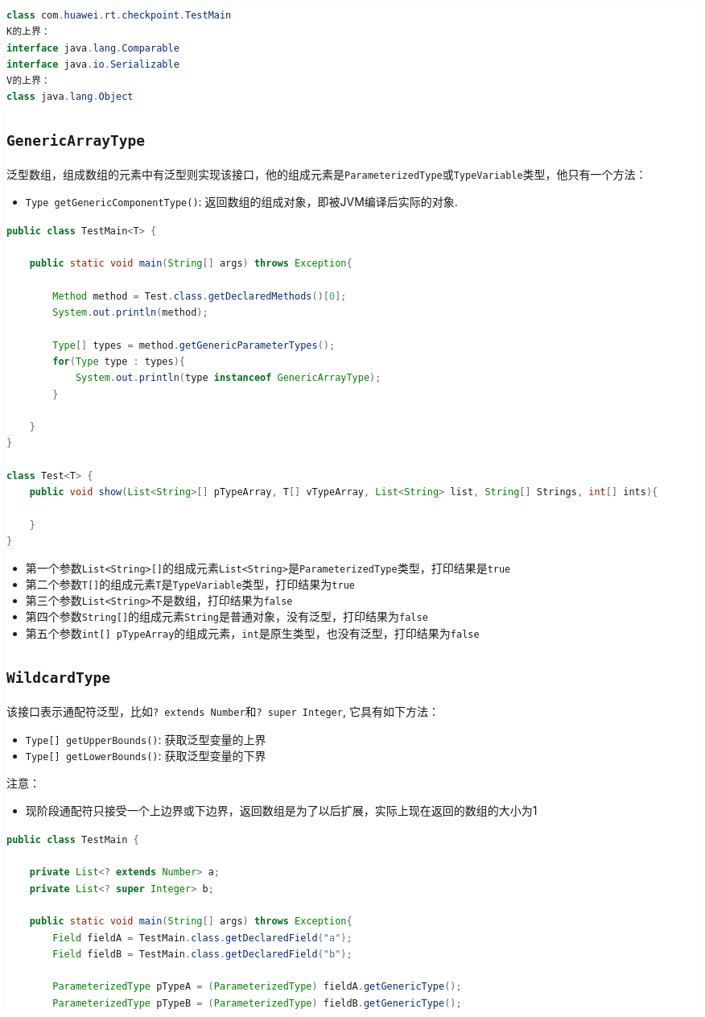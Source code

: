 ```java
class com.huawei.rt.checkpoint.TestMain
K的上界：
interface java.lang.Comparable
interface java.io.Serializable
V的上界：
class java.lang.Object
```

## `GenericArrayType`   

泛型数组，组成数组的元素中有泛型则实现该接口，他的组成元素是`ParameterizedType`或`TypeVariable`类型，他只有一个方法：    
* `Type getGenericComponentType()`: 返回数组的组成对象，即被JVM编译后实际的对象.    

```java
public class TestMain<T> {

    public static void main(String[] args) throws Exception{

        Method method = Test.class.getDeclaredMethods()[0];
        System.out.println(method);

        Type[] types = method.getGenericParameterTypes();
        for(Type type : types){
            System.out.println(type instanceof GenericArrayType);
        }

    }
}

class Test<T> {
    public void show(List<String>[] pTypeArray, T[] vTypeArray, List<String> list, String[] Strings, int[] ints){

    }
}
```

* 第一个参数`List<String>[]`的组成元素`List<String>`是`ParameterizedType`类型，打印结果是`true`    
* 第二个参数`T[]`的组成元素`T`是`TypeVariable`类型，打印结果为`true`    
* 第三个参数`List<String>`不是数组，打印结果为`false`    
* 第四个参数`String[]`的组成元素`String`是普通对象，没有泛型，打印结果为`false`    
* 第五个参数`int[] pTypeArray`的组成元素，`int`是原生类型，也没有泛型，打印结果为`false`

## `WildcardType`    
该接口表示通配符泛型，比如`? extends Number`和`? super Integer`, 它具有如下方法：    
* `Type[] getUpperBounds()`: 获取泛型变量的上界    
* `Type[] getLowerBounds()`: 获取泛型变量的下界    

注意：
* 现阶段通配符只接受一个上边界或下边界，返回数组是为了以后扩展，实际上现在返回的数组的大小为1    

```java
public class TestMain {

    private List<? extends Number> a;
    private List<? super Integer> b;

    public static void main(String[] args) throws Exception{
        Field fieldA = TestMain.class.getDeclaredField("a");
        Field fieldB = TestMain.class.getDeclaredField("b");

        ParameterizedType pTypeA = (ParameterizedType) fieldA.getGenericType();
        ParameterizedType pTypeB = (ParameterizedType) fieldB.getGenericType();

```
